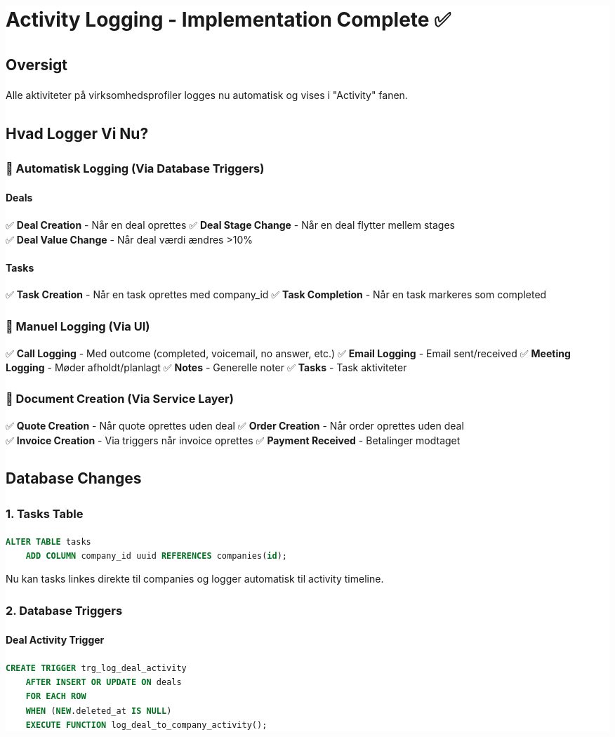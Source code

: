 # Activity Logging - Implementation Complete ✅

## Oversigt

Alle aktiviteter på virksomhedsprofiler logges nu automatisk og vises i "Activity" fanen.

## Hvad Logger Vi Nu?

### 🤖 Automatisk Logging (Via Database Triggers)

#### Deals
✅ **Deal Creation** - Når en deal oprettes
✅ **Deal Stage Change** - Når en deal flytter mellem stages  
✅ **Deal Value Change** - Når deal værdi ændres >10%

#### Tasks
✅ **Task Creation** - Når en task oprettes med company_id
✅ **Task Completion** - Når en task markeres som completed

### 📝 Manuel Logging (Via UI)
✅ **Call Logging** - Med outcome (completed, voicemail, no answer, etc.)
✅ **Email Logging** - Email sent/received
✅ **Meeting Logging** - Møder afholdt/planlagt
✅ **Notes** - Generelle noter
✅ **Tasks** - Task aktiviteter

### 📄 Document Creation (Via Service Layer)
✅ **Quote Creation** - Når quote oprettes uden deal
✅ **Order Creation** - Når order oprettes uden deal  
✅ **Invoice Creation** - Via triggers når invoice oprettes
✅ **Payment Received** - Betalinger modtaget

## Database Changes

### 1. Tasks Table
```sql
ALTER TABLE tasks 
    ADD COLUMN company_id uuid REFERENCES companies(id);
```
Nu kan tasks linkes direkte til companies og logger automatisk til activity timeline.

### 2. Database Triggers

#### Deal Activity Trigger
```sql
CREATE TRIGGER trg_log_deal_activity
    AFTER INSERT OR UPDATE ON deals
    FOR EACH ROW
    WHEN (NEW.deleted_at IS NULL)
    EXECUTE FUNCTION log_deal_to_company_activity();
```
